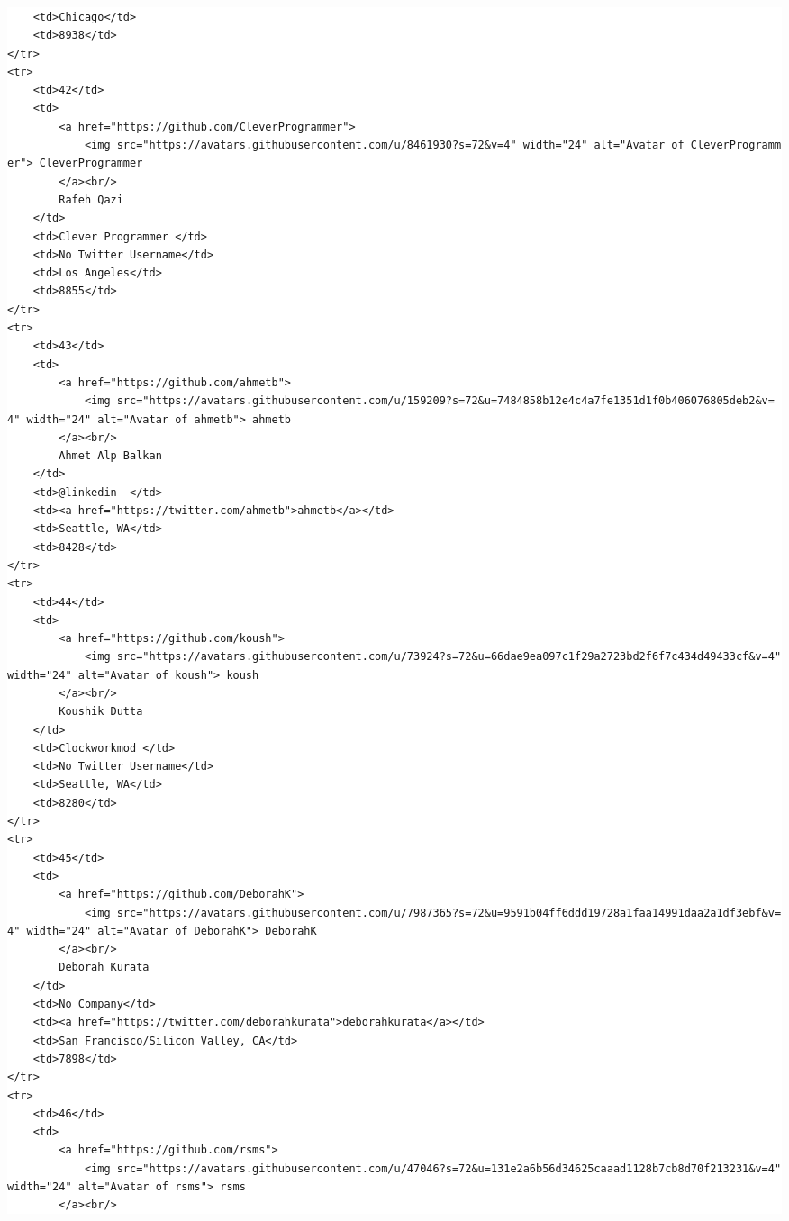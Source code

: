 		<td>Chicago</td>
		<td>8938</td>
	</tr>
	<tr>
		<td>42</td>
		<td>
			<a href="https://github.com/CleverProgrammer">
				<img src="https://avatars.githubusercontent.com/u/8461930?s=72&v=4" width="24" alt="Avatar of CleverProgrammer"> CleverProgrammer
			</a><br/>
			Rafeh Qazi
		</td>
		<td>Clever Programmer </td>
		<td>No Twitter Username</td>
		<td>Los Angeles</td>
		<td>8855</td>
	</tr>
	<tr>
		<td>43</td>
		<td>
			<a href="https://github.com/ahmetb">
				<img src="https://avatars.githubusercontent.com/u/159209?s=72&u=7484858b12e4c4a7fe1351d1f0b406076805deb2&v=4" width="24" alt="Avatar of ahmetb"> ahmetb
			</a><br/>
			Ahmet Alp Balkan
		</td>
		<td>@linkedin  </td>
		<td><a href="https://twitter.com/ahmetb">ahmetb</a></td>
		<td>Seattle, WA</td>
		<td>8428</td>
	</tr>
	<tr>
		<td>44</td>
		<td>
			<a href="https://github.com/koush">
				<img src="https://avatars.githubusercontent.com/u/73924?s=72&u=66dae9ea097c1f29a2723bd2f6f7c434d49433cf&v=4" width="24" alt="Avatar of koush"> koush
			</a><br/>
			Koushik Dutta
		</td>
		<td>Clockworkmod </td>
		<td>No Twitter Username</td>
		<td>Seattle, WA</td>
		<td>8280</td>
	</tr>
	<tr>
		<td>45</td>
		<td>
			<a href="https://github.com/DeborahK">
				<img src="https://avatars.githubusercontent.com/u/7987365?s=72&u=9591b04ff6ddd19728a1faa14991daa2a1df3ebf&v=4" width="24" alt="Avatar of DeborahK"> DeborahK
			</a><br/>
			Deborah Kurata
		</td>
		<td>No Company</td>
		<td><a href="https://twitter.com/deborahkurata">deborahkurata</a></td>
		<td>San Francisco/Silicon Valley, CA</td>
		<td>7898</td>
	</tr>
	<tr>
		<td>46</td>
		<td>
			<a href="https://github.com/rsms">
				<img src="https://avatars.githubusercontent.com/u/47046?s=72&u=131e2a6b56d34625caaad1128b7cb8d70f213231&v=4" width="24" alt="Avatar of rsms"> rsms
			</a><br/>